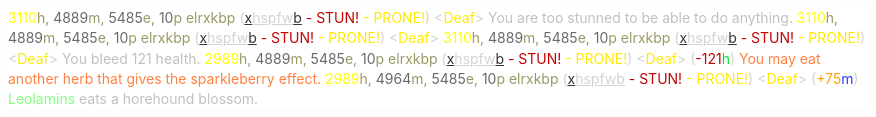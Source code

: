 </font><font color="#FFFF00">3110</font><font color="#999966">h, </font><font color="#696969">4889</font><font color="#999966">m, </font><font color="#696969">5485</font><font color="#999966">e, </font><font color="#696969">10</font><font color="#999966">p elrxkbp</font><font color="#D2D2D2"> (</font><font color="#333333"><u>x</u></font><font color="#D2D2D2"><u>h</u><u>s</u><u>p</u><u>f</u><u>w</u></font><font color="#333333"><u>b</u></font><font color="#C20000"> - STUN!</font><font color="#FFEA00"> - PRONE!</font><font color="#D2D2D2">) &lt;</font><font color="#FFEA00">Deaf</font><font color="#D2D2D2">&gt; 
</font><font color="#C0C0C0">You are too stunned to be able to do anything.
</font><font color="#FFFF00">3110</font><font color="#999966">h, </font><font color="#696969">4889</font><font color="#999966">m, </font><font color="#696969">5485</font><font color="#999966">e, </font><font color="#696969">10</font><font color="#999966">p elrxkbp</font><font color="#D2D2D2"> (</font><font color="#333333"><u>x</u></font><font color="#D2D2D2"><u>h</u><u>s</u><u>p</u><u>f</u><u>w</u></font><font color="#333333"><u>b</u></font><font color="#C20000"> - STUN!</font><font color="#FFEA00"> - PRONE!</font><font color="#D2D2D2">) &lt;</font><font color="#FFEA00">Deaf</font><font color="#D2D2D2">&gt; 
</font><font color="#FFFF00">3110</font><font color="#999966">h, </font><font color="#696969">4889</font><font color="#999966">m, </font><font color="#696969">5485</font><font color="#999966">e, </font><font color="#696969">10</font><font color="#999966">p elrxkbp</font><font color="#D2D2D2"> (</font><font color="#333333"><u>x</u></font><font color="#D2D2D2"><u>h</u><u>s</u><u>p</u><u>f</u><u>w</u></font><font color="#333333"><u>b</u></font><font color="#C20000"> - STUN!</font><font color="#FFEA00"> - PRONE!</font><font color="#D2D2D2">) &lt;</font><font color="#FFEA00">Deaf</font><font color="#D2D2D2">&gt; 
</font><font color="#C0C0C0">You bleed 121 health.
</font><font color="#FFFF00">2989</font><font color="#999966">h, </font><font color="#696969">4889</font><font color="#999966">m, </font><font color="#696969">5485</font><font color="#999966">e, </font><font color="#696969">10</font><font color="#999966">p elrxkbp</font><font color="#D2D2D2"> (</font><font color="#333333"><u>x</u></font><font color="#D2D2D2"><u>h</u><u>s</u><u>p</u><u>f</u><u>w</u></font><font color="#333333"><u>b</u></font><font color="#C20000"> - STUN!</font><font color="#FFEA00"> - PRONE!</font><font color="#D2D2D2">) &lt;</font><font color="#FFEA00">Deaf</font><font color="#D2D2D2">&gt; (</font><font color="#C20000">-121</font><font color="#00E52B">h</font><font color="#D2D2D2">)
</font><font color="#FF8040">You may eat another herb that gives the sparkleberry effect.
</font><font color="#FFFF00">2989</font><font color="#999966">h, </font><font color="#696969">4964</font><font color="#999966">m, </font><font color="#696969">5485</font><font color="#999966">e, </font><font color="#696969">10</font><font color="#999966">p elrxkbp</font><font color="#D2D2D2"> (</font><font color="#333333"><u>x</u></font><font color="#D2D2D2"><u>h</u><u>s</u><u>p</u><u>f</u><u>w</u><u>b</u></font><font color="#C20000"> - STUN!</font><font color="#FFEA00"> - PRONE!</font><font color="#D2D2D2">) &lt;</font><font color="#FFEA00">Deaf</font><font color="#D2D2D2">&gt; (</font><font color="#FFA500">+75</font><font color="#293DFF">m</font><font color="#D2D2D2">)
</font><font color="#80FF80">Leolamins </font><font color="#C0C0C0">eats a horehound blossom.
